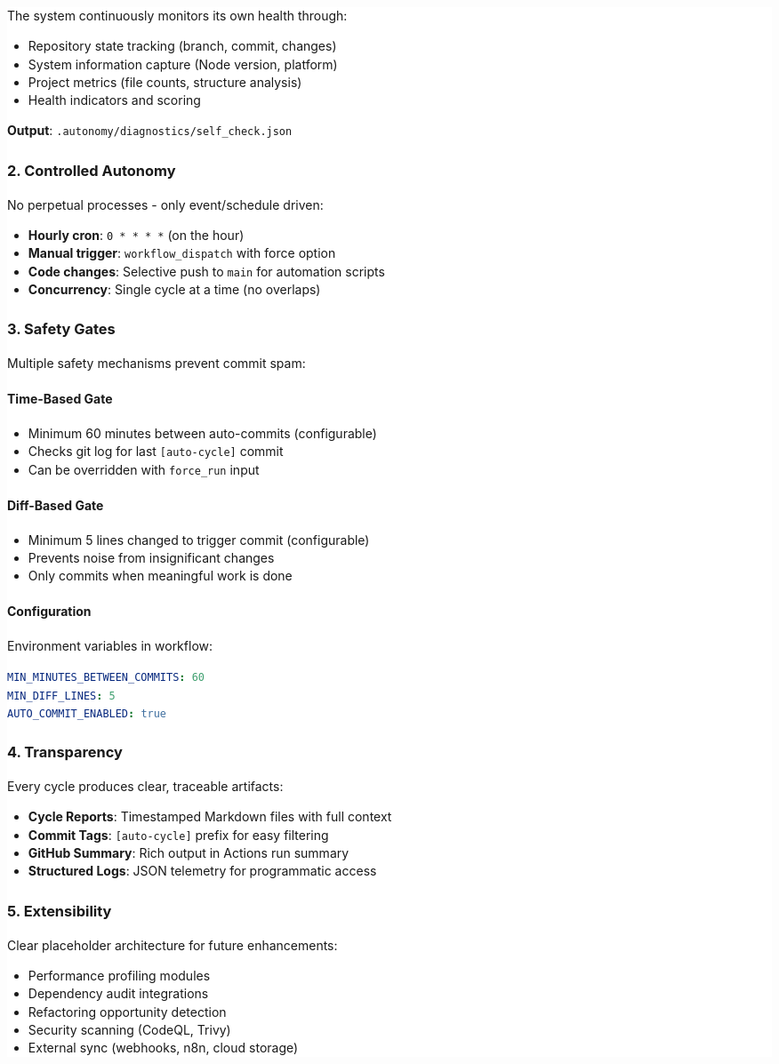 The system continuously monitors its own health through:
- Repository state tracking (branch, commit, changes)
- System information capture (Node version, platform)
- Project metrics (file counts, structure analysis)
- Health indicators and scoring

**Output**: `.autonomy/diagnostics/self_check.json`

### 2. Controlled Autonomy

No perpetual processes - only event/schedule driven:
- **Hourly cron**: `0 * * * *` (on the hour)
- **Manual trigger**: `workflow_dispatch` with force option
- **Code changes**: Selective push to `main` for automation scripts
- **Concurrency**: Single cycle at a time (no overlaps)

### 3. Safety Gates

Multiple safety mechanisms prevent commit spam:

#### Time-Based Gate
- Minimum 60 minutes between auto-commits (configurable)
- Checks git log for last `[auto-cycle]` commit
- Can be overridden with `force_run` input

#### Diff-Based Gate
- Minimum 5 lines changed to trigger commit (configurable)
- Prevents noise from insignificant changes
- Only commits when meaningful work is done

#### Configuration
Environment variables in workflow:
```yaml
MIN_MINUTES_BETWEEN_COMMITS: 60
MIN_DIFF_LINES: 5
AUTO_COMMIT_ENABLED: true
```

### 4. Transparency

Every cycle produces clear, traceable artifacts:
- **Cycle Reports**: Timestamped Markdown files with full context
- **Commit Tags**: `[auto-cycle]` prefix for easy filtering
- **GitHub Summary**: Rich output in Actions run summary
- **Structured Logs**: JSON telemetry for programmatic access

### 5. Extensibility

Clear placeholder architecture for future enhancements:
- Performance profiling modules
- Dependency audit integrations
- Refactoring opportunity detection
- Security scanning (CodeQL, Trivy)
- External sync (webhooks, n8n, cloud storage)

